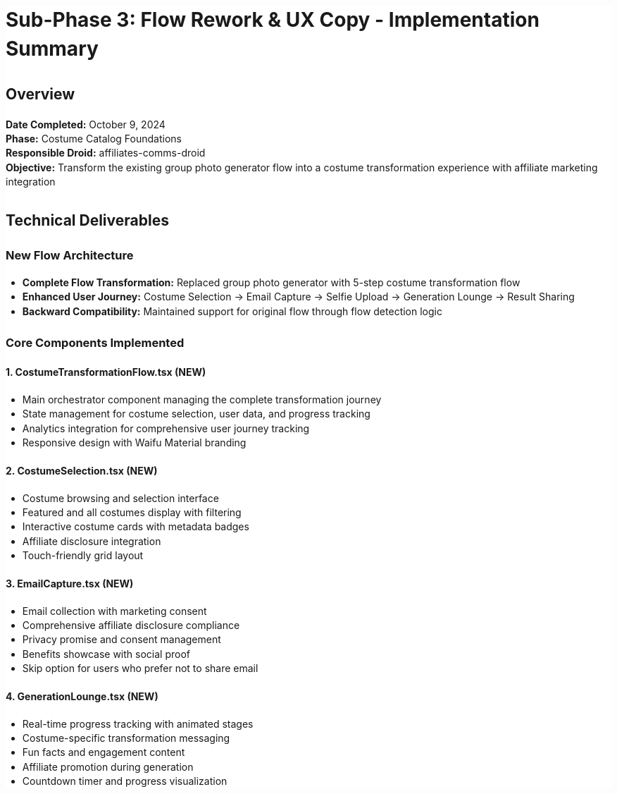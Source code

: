 # Sub-Phase 3: Flow Rework & UX Copy - Implementation Summary

## Overview
**Date Completed:** October 9, 2024  
**Phase:** Costume Catalog Foundations  
**Responsible Droid:** affiliates-comms-droid  
**Objective:** Transform the existing group photo generator flow into a costume transformation experience with affiliate marketing integration

## Technical Deliverables

### New Flow Architecture
- **Complete Flow Transformation:** Replaced group photo generator with 5-step costume transformation flow
- **Enhanced User Journey:** Costume Selection → Email Capture → Selfie Upload → Generation Lounge → Result Sharing
- **Backward Compatibility:** Maintained support for original flow through flow detection logic

### Core Components Implemented

#### 1. CostumeTransformationFlow.tsx (NEW)
- Main orchestrator component managing the complete transformation journey
- State management for costume selection, user data, and progress tracking
- Analytics integration for comprehensive user journey tracking
- Responsive design with Waifu Material branding

#### 2. CostumeSelection.tsx (NEW)  
- Costume browsing and selection interface
- Featured and all costumes display with filtering
- Interactive costume cards with metadata badges
- Affiliate disclosure integration
- Touch-friendly grid layout

#### 3. EmailCapture.tsx (NEW)
- Email collection with marketing consent
- Comprehensive affiliate disclosure compliance
- Privacy promise and consent management
- Benefits showcase with social proof
- Skip option for users who prefer not to share email

#### 4. GenerationLounge.tsx (NEW)
- Real-time progress tracking with animated stages
- Costume-specific transformation messaging
- Fun facts and engagement content
- Affiliate promotion during generation
- Countdown timer and progress visualization

